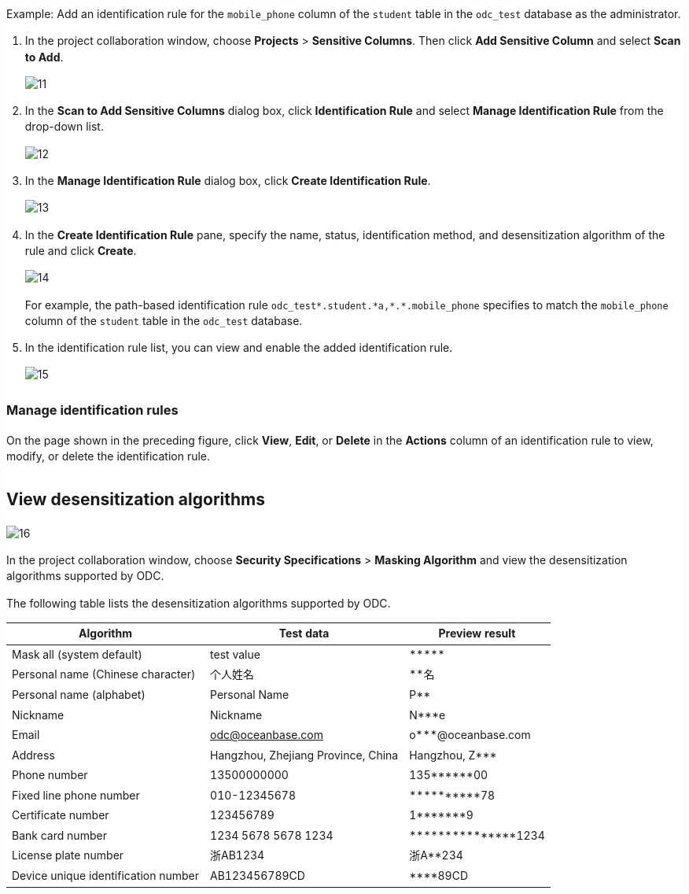 Example: Add an identification rule for the `mobile_phone` column of the `student` table in the `odc_test` database as the administrator.

1. In the project collaboration window, choose **Projects** > **Sensitive Columns**. Then click **Add Sensitive Column** and select **Scan to Add**.

   ![11](https://obbusiness-private.oss-cn-shanghai.aliyuncs.com/doc/img/odc/422/900.data-security-and-compliance/100.data-desensitization/11.png)

2. In the **Scan to Add Sensitive Columns** dialog box, click **Identification Rule** and select **Manage Identification Rule** from the drop-down list.

   ![12](https://obbusiness-private.oss-cn-shanghai.aliyuncs.com/doc/img/odc/422/900.data-security-and-compliance/100.data-desensitization/12.png)

3. In the **Manage Identification Rule** dialog box, click **Create Identification Rule**.

   ![13](https://obbusiness-private.oss-cn-shanghai.aliyuncs.com/doc/img/odc/422/900.data-security-and-compliance/100.data-desensitization/13.png)

4. In the **Create Identification Rule** pane, specify the name, status, identification method, and desensitization algorithm of the rule and click **Create**.

   ![14](https://obbusiness-private.oss-cn-shanghai.aliyuncs.com/doc/img/odc/422/900.data-security-and-compliance/100.data-desensitization/14.png)

   For example, the path-based identification rule `odc_test*.student.*a,*.*.mobile_phone` specifies to match the `mobile_phone` column of the `student` table in the `odc_test` database.

5. In the identification rule list, you can view and enable the added identification rule.

   ![15](https://obbusiness-private.oss-cn-shanghai.aliyuncs.com/doc/img/odc/422/900.data-security-and-compliance/100.data-desensitization/15.png)

### Manage identification rules

On the page shown in the preceding figure, click **View**, **Edit**, or **Delete** in the **Actions** column of an identification rule to view, modify, or delete the identification rule.

## View desensitization algorithms

![16](https://obbusiness-private.oss-cn-shanghai.aliyuncs.com/doc/img/odc/420/1400.data-security-and-compliance/1.data-desensitization/identification%20rules%2013.png)

In the project collaboration window, choose **Security Specifications** > **Masking Algorithm** and view the desensitization algorithms supported by ODC.

The following table lists the desensitization algorithms supported by ODC.

| Algorithm | Test data | Preview result |
| ------ | ------ | ------ |
| Mask all (system default) | test value | ***** |
| Personal name (Chinese character) | 个人姓名 | **名 |
| Personal name (alphabet) | Personal Name | P** |
| Nickname | Nickname | N***e |
| Email | odc@oceanbase.com | o***@oceanbase.com |
| Address | Hangzhou, Zhejiang Province, China | Hangzhou, Z*** |
| Phone number | 13500000000 | 135******00 |
| Fixed line phone number | 010-12345678 | **********78 |
| Certificate number | 123456789 | 1*******9 |
| Bank card number | 1234 5678 5678 1234 | ***************1234 |
| License plate number | 浙AB1234 | 浙A**234 |
| Device unique identification number | AB123456789CD | ****89CD |